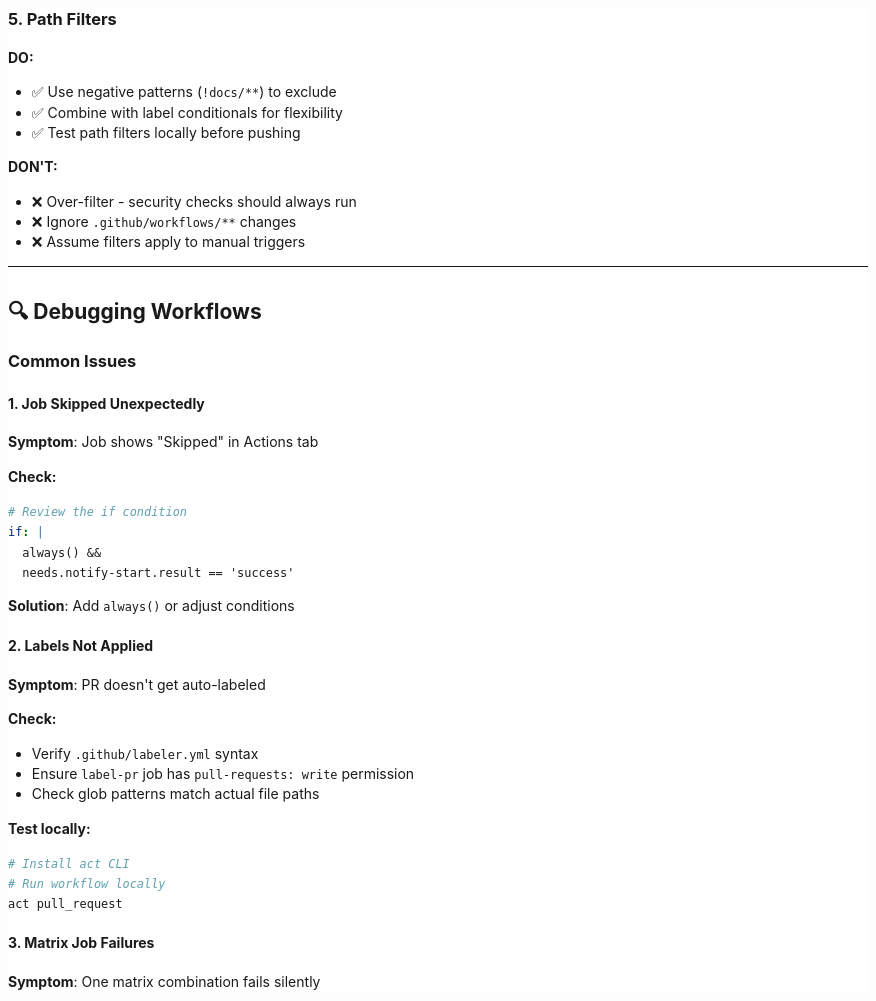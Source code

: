 ### 5. Path Filters

**DO:**

- ✅ Use negative patterns (`!docs/**`) to exclude
- ✅ Combine with label conditionals for flexibility
- ✅ Test path filters locally before pushing

**DON'T:**

- ❌ Over-filter - security checks should always run
- ❌ Ignore `.github/workflows/**` changes
- ❌ Assume filters apply to manual triggers

---

## 🔍 Debugging Workflows

### Common Issues

#### 1. Job Skipped Unexpectedly

**Symptom**: Job shows "Skipped" in Actions tab

**Check:**

```yaml
# Review the if condition
if: |
  always() && 
  needs.notify-start.result == 'success'
```

**Solution**: Add `always()` or adjust conditions

#### 2. Labels Not Applied

**Symptom**: PR doesn't get auto-labeled

**Check:**

- Verify `.github/labeler.yml` syntax
- Ensure `label-pr` job has `pull-requests: write` permission
- Check glob patterns match actual file paths

**Test locally:**

```bash
# Install act CLI
# Run workflow locally
act pull_request
```

#### 3. Matrix Job Failures

**Symptom**: One matrix combination fails silently
